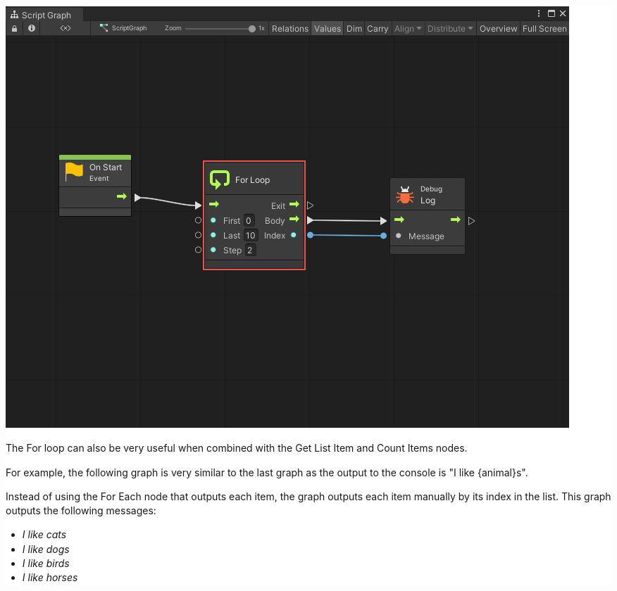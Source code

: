 ![](images/vs-control-for-loop-node.png)

The For loop can also be very useful when combined with the Get List Item and Count Items nodes.

For example, the following graph is very similar to the last graph as the output to the console is "I like {animal}s".

Instead of using the For Each node that outputs each item, the graph outputs each item manually by its index in the
list. This graph outputs the following messages:

* *I like cats*
* *I like dogs*
* *I like birds*
* *I like horses*
